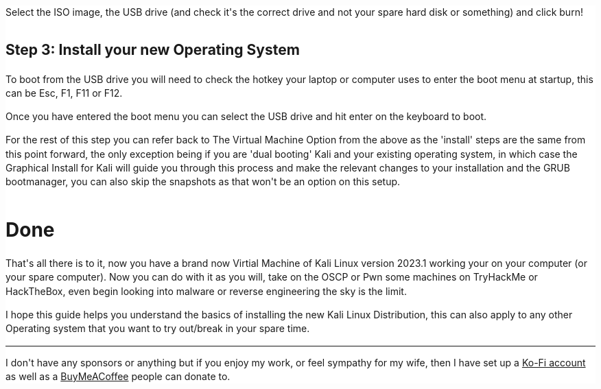 Select the ISO image, the USB drive (and check it's the correct drive and not your spare hard disk or something) and click burn!

## Step 3: Install your new Operating System

To boot from the USB drive you will need to check the hotkey your laptop or computer uses to enter the boot menu at startup, this can be Esc, F1, F11 or F12.

Once you have entered the boot menu you can select the USB drive and hit enter on the keyboard to boot.

For the rest of this step you can refer back to The Virtual Machine Option from the above as the 'install' steps are the same from this point forward, the only exception being if you are 'dual booting' Kali and your existing operating system, in which case the Graphical Install for Kali will guide you through this process and make the relevant changes to your installation and the GRUB bootmanager, you can also skip the snapshots as that won't be an option on this setup.

# Done

That's all there is to it, now you have a brand now Virtial Machine of Kali Linux version 2023.1 working your on your computer (or your spare computer). Now you can do with it as you will, take on the OSCP or Pwn some machines on TryHackMe or HackTheBox, even begin looking into malware or reverse engineering the sky is the limit. 

I hope this guide helps you understand the basics of installing the new Kali Linux Distribution, this can also apply to any other Operating system that you want to try out/break in your spare time.

-------


I don't have any sponsors or anything but if you enjoy my work, or feel sympathy for my wife, then I have set up a [Ko-Fi account](https://ko-fi.com/ha3ks) as well as a [BuyMeACoffee](https://www.buymeacoffee.com/ha3ks) people can donate to.